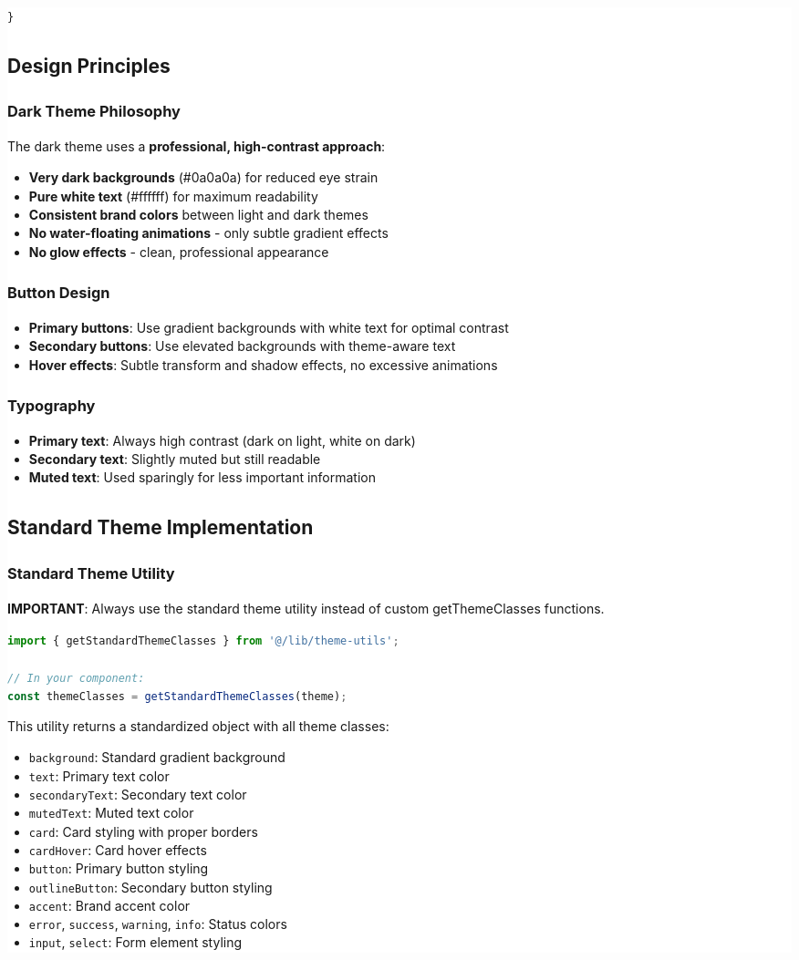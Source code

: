 ```css
}
```

## Design Principles

### Dark Theme Philosophy

The dark theme uses a **professional, high-contrast approach**:

- **Very dark backgrounds** (#0a0a0a) for reduced eye strain
- **Pure white text** (#ffffff) for maximum readability
- **Consistent brand colors** between light and dark themes
- **No water-floating animations** - only subtle gradient effects
- **No glow effects** - clean, professional appearance

### Button Design

- **Primary buttons**: Use gradient backgrounds with white text for optimal contrast
- **Secondary buttons**: Use elevated backgrounds with theme-aware text
- **Hover effects**: Subtle transform and shadow effects, no excessive animations

### Typography

- **Primary text**: Always high contrast (dark on light, white on dark)
- **Secondary text**: Slightly muted but still readable
- **Muted text**: Used sparingly for less important information

## Standard Theme Implementation

### Standard Theme Utility

**IMPORTANT**: Always use the standard theme utility instead of custom getThemeClasses functions.

```typescript
import { getStandardThemeClasses } from '@/lib/theme-utils';

// In your component:
const themeClasses = getStandardThemeClasses(theme);
```

This utility returns a standardized object with all theme classes:
- `background`: Standard gradient background
- `text`: Primary text color
- `secondaryText`: Secondary text color
- `mutedText`: Muted text color
- `card`: Card styling with proper borders
- `cardHover`: Card hover effects
- `button`: Primary button styling
- `outlineButton`: Secondary button styling
- `accent`: Brand accent color
- `error`, `success`, `warning`, `info`: Status colors
- `input`, `select`: Form element styling
